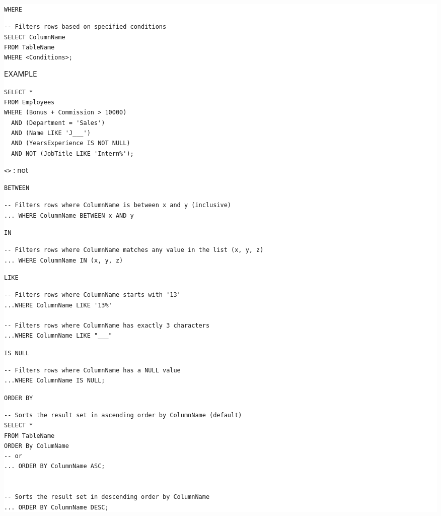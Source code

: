 `WHERE`
```mysql
-- Filters rows based on specified conditions
SELECT ColumnName
FROM TableName
WHERE <Conditions>;
```

EXAMPLE
```mysql
SELECT *
FROM Employees
WHERE (Bonus + Commission > 10000)
  AND (Department = 'Sales')
  AND (Name LIKE 'J___') 
  AND (YearsExperience IS NOT NULL)
  AND NOT (JobTitle LIKE 'Intern%'); 
```

`<>` : not

`BETWEEN`
```mysql
-- Filters rows where ColumnName is between x and y (inclusive)
... WHERE ColumnName BETWEEN x AND y
```

`IN`
```mysql
-- Filters rows where ColumnName matches any value in the list (x, y, z)
... WHERE ColumnName IN (x, y, z)
```

`LIKE`
```mysql
-- Filters rows where ColumnName starts with '13'
...WHERE ColumnName LIKE '13%'

-- Filters rows where ColumnName has exactly 3 characters
...WHERE ColumnName LIKE "___"
```

`IS NULL`
```mysql
-- Filters rows where ColumnName has a NULL value
...WHERE ColumnName IS NULL;
```

`ORDER BY`
```mysql
-- Sorts the result set in ascending order by ColumnName (default)
SELECT * 
FROM TableName
ORDER By ColumName 
-- or
... ORDER BY ColumnName ASC;


-- Sorts the result set in descending order by ColumnName
... ORDER BY ColumnName DESC;
```
